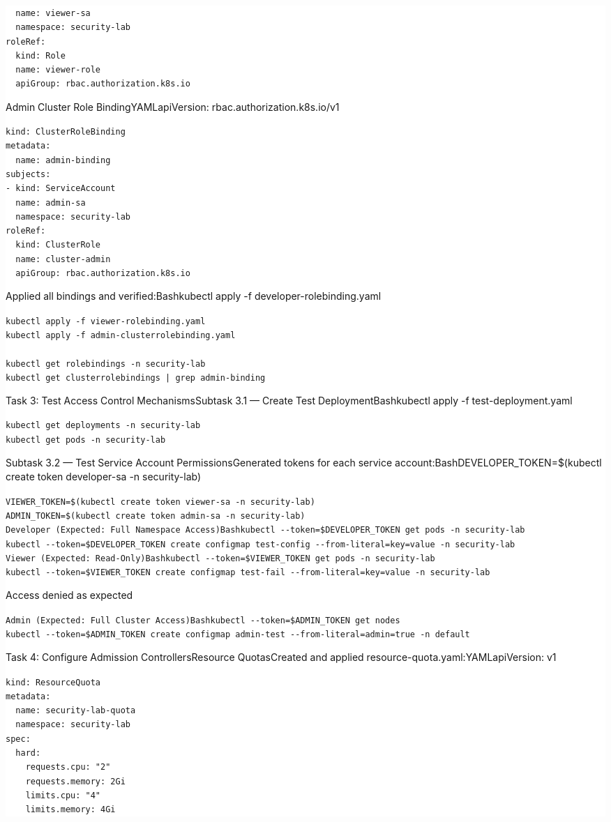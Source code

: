 ```
  name: viewer-sa
  namespace: security-lab
roleRef:
  kind: Role
  name: viewer-role
  apiGroup: rbac.authorization.k8s.io
```
Admin Cluster Role BindingYAMLapiVersion: rbac.authorization.k8s.io/v1
```
kind: ClusterRoleBinding
metadata:
  name: admin-binding
subjects:
- kind: ServiceAccount
  name: admin-sa
  namespace: security-lab
roleRef:
  kind: ClusterRole
  name: cluster-admin
  apiGroup: rbac.authorization.k8s.io
```
Applied all bindings and verified:Bashkubectl apply -f developer-rolebinding.yaml
```
kubectl apply -f viewer-rolebinding.yaml
kubectl apply -f admin-clusterrolebinding.yaml

kubectl get rolebindings -n security-lab
kubectl get clusterrolebindings | grep admin-binding
```
Task 3: Test Access Control MechanismsSubtask 3.1 — Create Test DeploymentBashkubectl apply -f test-deployment.yaml
```
kubectl get deployments -n security-lab
kubectl get pods -n security-lab
```
Subtask 3.2 — Test Service Account PermissionsGenerated tokens for each service account:BashDEVELOPER_TOKEN=$(kubectl create token developer-sa -n security-lab)
```
VIEWER_TOKEN=$(kubectl create token viewer-sa -n security-lab)
ADMIN_TOKEN=$(kubectl create token admin-sa -n security-lab)
Developer (Expected: Full Namespace Access)Bashkubectl --token=$DEVELOPER_TOKEN get pods -n security-lab
kubectl --token=$DEVELOPER_TOKEN create configmap test-config --from-literal=key=value -n security-lab
Viewer (Expected: Read-Only)Bashkubectl --token=$VIEWER_TOKEN get pods -n security-lab
kubectl --token=$VIEWER_TOKEN create configmap test-fail --from-literal=key=value -n security-lab
```
Access denied as expected
```
Admin (Expected: Full Cluster Access)Bashkubectl --token=$ADMIN_TOKEN get nodes
kubectl --token=$ADMIN_TOKEN create configmap admin-test --from-literal=admin=true -n default
```
Task 4: Configure Admission ControllersResource QuotasCreated and applied resource-quota.yaml:YAMLapiVersion: v1
```
kind: ResourceQuota
metadata:
  name: security-lab-quota
  namespace: security-lab
spec:
  hard:
    requests.cpu: "2"
    requests.memory: 2Gi
    limits.cpu: "4"
    limits.memory: 4Gi
```